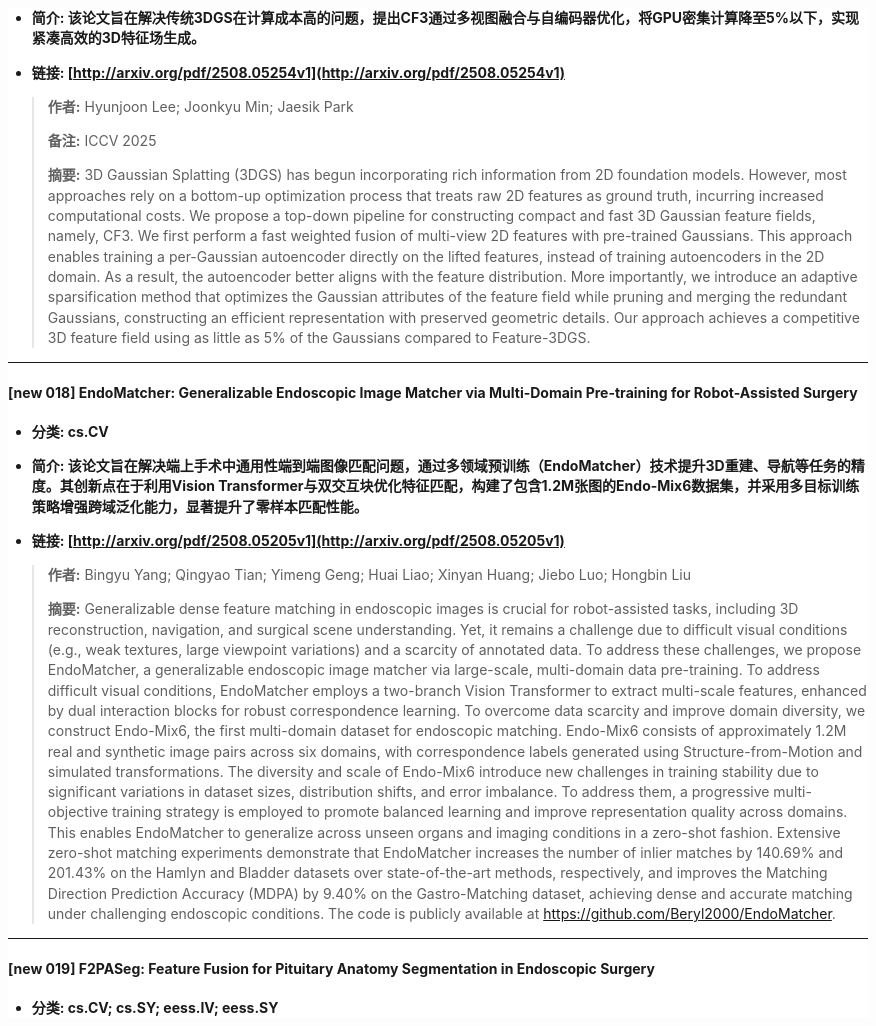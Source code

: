 - **简介: 该论文旨在解决传统3DGS在计算成本高的问题，提出CF3通过多视图融合与自编码器优化，将GPU密集计算降至5%以下，实现紧凑高效的3D特征场生成。**

- **链接: [http://arxiv.org/pdf/2508.05254v1](http://arxiv.org/pdf/2508.05254v1)**

> **作者:** Hyunjoon Lee; Joonkyu Min; Jaesik Park
>
> **备注:** ICCV 2025
>
> **摘要:** 3D Gaussian Splatting (3DGS) has begun incorporating rich information from 2D foundation models. However, most approaches rely on a bottom-up optimization process that treats raw 2D features as ground truth, incurring increased computational costs. We propose a top-down pipeline for constructing compact and fast 3D Gaussian feature fields, namely, CF3. We first perform a fast weighted fusion of multi-view 2D features with pre-trained Gaussians. This approach enables training a per-Gaussian autoencoder directly on the lifted features, instead of training autoencoders in the 2D domain. As a result, the autoencoder better aligns with the feature distribution. More importantly, we introduce an adaptive sparsification method that optimizes the Gaussian attributes of the feature field while pruning and merging the redundant Gaussians, constructing an efficient representation with preserved geometric details. Our approach achieves a competitive 3D feature field using as little as 5% of the Gaussians compared to Feature-3DGS.
>
---
#### [new 018] EndoMatcher: Generalizable Endoscopic Image Matcher via Multi-Domain Pre-training for Robot-Assisted Surgery
- **分类: cs.CV**

- **简介: 该论文旨在解决端上手术中通用性端到端图像匹配问题，通过多领域预训练（EndoMatcher）技术提升3D重建、导航等任务的精度。其创新点在于利用Vision Transformer与双交互块优化特征匹配，构建了包含1.2M张图的Endo-Mix6数据集，并采用多目标训练策略增强跨域泛化能力，显著提升了零样本匹配性能。**

- **链接: [http://arxiv.org/pdf/2508.05205v1](http://arxiv.org/pdf/2508.05205v1)**

> **作者:** Bingyu Yang; Qingyao Tian; Yimeng Geng; Huai Liao; Xinyan Huang; Jiebo Luo; Hongbin Liu
>
> **摘要:** Generalizable dense feature matching in endoscopic images is crucial for robot-assisted tasks, including 3D reconstruction, navigation, and surgical scene understanding. Yet, it remains a challenge due to difficult visual conditions (e.g., weak textures, large viewpoint variations) and a scarcity of annotated data. To address these challenges, we propose EndoMatcher, a generalizable endoscopic image matcher via large-scale, multi-domain data pre-training. To address difficult visual conditions, EndoMatcher employs a two-branch Vision Transformer to extract multi-scale features, enhanced by dual interaction blocks for robust correspondence learning. To overcome data scarcity and improve domain diversity, we construct Endo-Mix6, the first multi-domain dataset for endoscopic matching. Endo-Mix6 consists of approximately 1.2M real and synthetic image pairs across six domains, with correspondence labels generated using Structure-from-Motion and simulated transformations. The diversity and scale of Endo-Mix6 introduce new challenges in training stability due to significant variations in dataset sizes, distribution shifts, and error imbalance. To address them, a progressive multi-objective training strategy is employed to promote balanced learning and improve representation quality across domains. This enables EndoMatcher to generalize across unseen organs and imaging conditions in a zero-shot fashion. Extensive zero-shot matching experiments demonstrate that EndoMatcher increases the number of inlier matches by 140.69% and 201.43% on the Hamlyn and Bladder datasets over state-of-the-art methods, respectively, and improves the Matching Direction Prediction Accuracy (MDPA) by 9.40% on the Gastro-Matching dataset, achieving dense and accurate matching under challenging endoscopic conditions. The code is publicly available at https://github.com/Beryl2000/EndoMatcher.
>
---
#### [new 019] F2PASeg: Feature Fusion for Pituitary Anatomy Segmentation in Endoscopic Surgery
- **分类: cs.CV; cs.SY; eess.IV; eess.SY**
